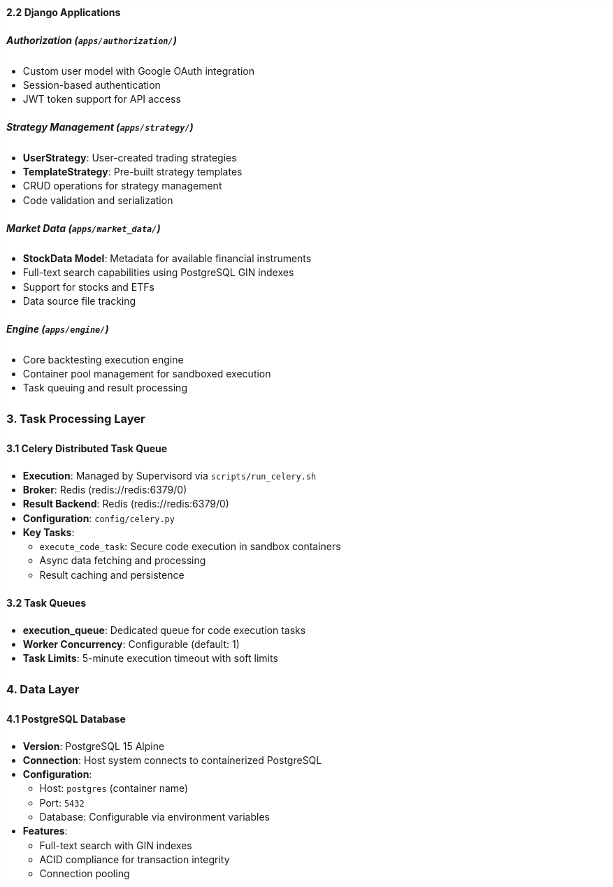 #### 2.2 Django Applications

##### Authorization (`apps/authorization/`)
- Custom user model with Google OAuth integration
- Session-based authentication
- JWT token support for API access

##### Strategy Management (`apps/strategy/`)
- **UserStrategy**: User-created trading strategies
- **TemplateStrategy**: Pre-built strategy templates
- CRUD operations for strategy management
- Code validation and serialization

##### Market Data (`apps/market_data/`)
- **StockData Model**: Metadata for available financial instruments
- Full-text search capabilities using PostgreSQL GIN indexes
- Support for stocks and ETFs
- Data source file tracking

##### Engine (`apps/engine/`)
- Core backtesting execution engine
- Container pool management for sandboxed execution
- Task queuing and result processing

### 3. Task Processing Layer

#### 3.1 Celery Distributed Task Queue
- **Execution**: Managed by Supervisord via `scripts/run_celery.sh`
- **Broker**: Redis (redis://redis:6379/0)
- **Result Backend**: Redis (redis://redis:6379/0)
- **Configuration**: `config/celery.py`
- **Key Tasks**:
  - `execute_code_task`: Secure code execution in sandbox containers
  - Async data fetching and processing
  - Result caching and persistence

#### 3.2 Task Queues
- **execution_queue**: Dedicated queue for code execution tasks
- **Worker Concurrency**: Configurable (default: 1)
- **Task Limits**: 5-minute execution timeout with soft limits

### 4. Data Layer

#### 4.1 PostgreSQL Database
- **Version**: PostgreSQL 15 Alpine
- **Connection**: Host system connects to containerized PostgreSQL
- **Configuration**: 
  - Host: `postgres` (container name)
  - Port: `5432`
  - Database: Configurable via environment variables
- **Features**:
  - Full-text search with GIN indexes
  - ACID compliance for transaction integrity
  - Connection pooling
